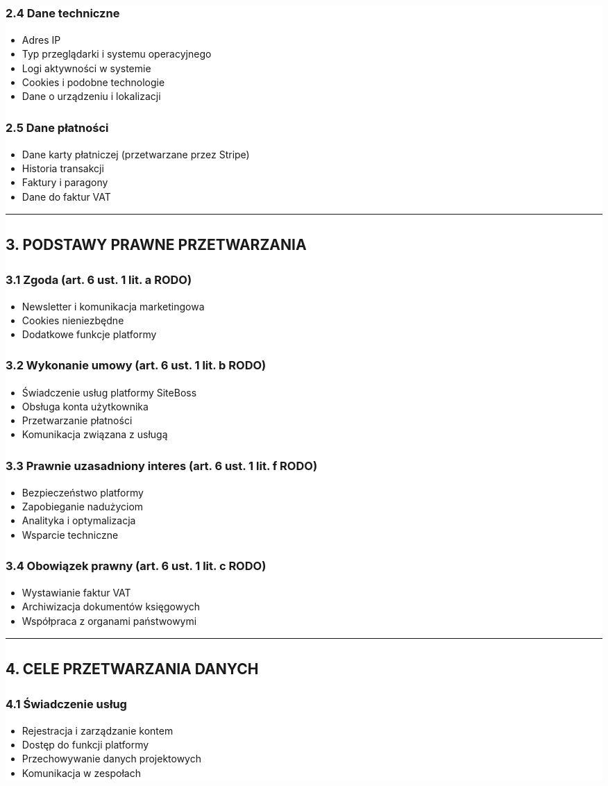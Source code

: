 ### 2.4 Dane techniczne
- Adres IP
- Typ przeglądarki i systemu operacyjnego
- Logi aktywności w systemie
- Cookies i podobne technologie
- Dane o urządzeniu i lokalizacji

### 2.5 Dane płatności
- Dane karty płatniczej (przetwarzane przez Stripe)
- Historia transakcji
- Faktury i paragony
- Dane do faktur VAT

---

## 3. PODSTAWY PRAWNE PRZETWARZANIA

### 3.1 Zgoda (art. 6 ust. 1 lit. a RODO)
- Newsletter i komunikacja marketingowa
- Cookies nieniezbędne
- Dodatkowe funkcje platformy

### 3.2 Wykonanie umowy (art. 6 ust. 1 lit. b RODO)
- Świadczenie usług platformy SiteBoss
- Obsługa konta użytkownika
- Przetwarzanie płatności
- Komunikacja związana z usługą

### 3.3 Prawnie uzasadniony interes (art. 6 ust. 1 lit. f RODO)
- Bezpieczeństwo platformy
- Zapobieganie nadużyciom
- Analityka i optymalizacja
- Wsparcie techniczne

### 3.4 Obowiązek prawny (art. 6 ust. 1 lit. c RODO)
- Wystawianie faktur VAT
- Archiwizacja dokumentów księgowych
- Współpraca z organami państwowymi

---

## 4. CELE PRZETWARZANIA DANYCH

### 4.1 Świadczenie usług
- Rejestracja i zarządzanie kontem
- Dostęp do funkcji platformy
- Przechowywanie danych projektowych
- Komunikacja w zespołach
